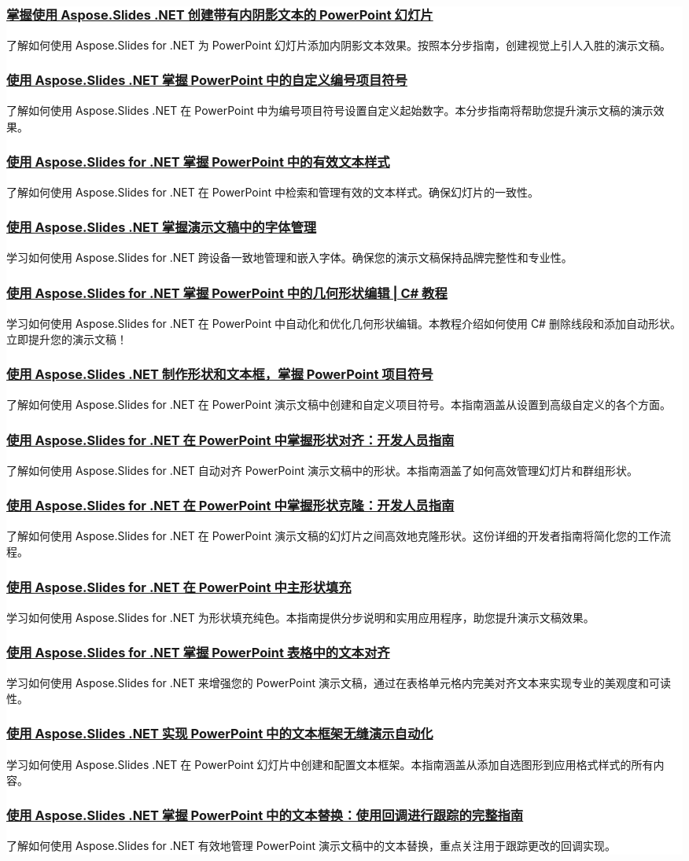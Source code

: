 ### [掌握使用 Aspose.Slides .NET 创建带有内阴影文本的 PowerPoint 幻灯片](./create-powerpoint-slide-inner-shadow-aspose-slides-net/)
了解如何使用 Aspose.Slides for .NET 为 PowerPoint 幻灯片添加内阴影文本效果。按照本分步指南，创建视觉上引人入胜的演示文稿。

### [使用 Aspose.Slides .NET 掌握 PowerPoint 中的自定义编号项目符号](./custom-numbered-bullets-aspose-slides-dotnet/)
了解如何使用 Aspose.Slides .NET 在 PowerPoint 中为编号项目符号设置自定义起始数字。本分步指南将帮助您提升演示文稿的演示效果。

### [使用 Aspose.Slides for .NET 掌握 PowerPoint 中的有效文本样式](./aspose-slides-dotnet-effective-text-styles-powerpoint/)
了解如何使用 Aspose.Slides for .NET 在 PowerPoint 中检索和管理有效的文本样式。确保幻灯片的一致性。

### [使用 Aspose.Slides .NET 掌握演示文稿中的字体管理](./aspose-slides-net-font-management-presentation/)
学习如何使用 Aspose.Slides for .NET 跨设备一致地管理和嵌入字体。确保您的演示文稿保持品牌完整性和专业性。

### [使用 Aspose.Slides for .NET 掌握 PowerPoint 中的几何形状编辑 | C# 教程](./aspose-slides-edit-geometry-shapes-powerpoint/)
学习如何使用 Aspose.Slides for .NET 在 PowerPoint 中自动化和优化几何形状编辑。本教程介绍如何使用 C# 删除线段和添加自动形状。立即提升您的演示文稿！

### [使用 Aspose.Slides .NET 制作形状和文本框，掌握 PowerPoint 项目符号](./master-powerpoint-bullet-points-aspose-slides-net/)
了解如何使用 Aspose.Slides for .NET 在 PowerPoint 演示文稿中创建和自定义项目符号。本指南涵盖从设置到高级自定义的各个方面。

### [使用 Aspose.Slides for .NET 在 PowerPoint 中掌握形状对齐：开发人员指南](./master-shape-alignment-powerpoint-aspose-slides-net/)
了解如何使用 Aspose.Slides for .NET 自动对齐 PowerPoint 演示文稿中的形状。本指南涵盖了如何高效管理幻灯片和群组形状。

### [使用 Aspose.Slides for .NET 在 PowerPoint 中掌握形状克隆：开发人员指南](./cloning-shapes-powerpoint-aspose-slides-net/)
了解如何使用 Aspose.Slides for .NET 在 PowerPoint 演示文稿的幻灯片之间高效地克隆形状。这份详细的开发者指南将简化您的工作流程。

### [使用 Aspose.Slides for .NET 在 PowerPoint 中主形状填充](./master-shape-filling-aspose-slides-net/)
学习如何使用 Aspose.Slides for .NET 为形状填充纯色。本指南提供分步说明和实用应用程序，助您提升演示文稿效果。

### [使用 Aspose.Slides for .NET 掌握 PowerPoint 表格中的文本对齐](./master-text-alignment-powerpoint-aspose-slides-net/)
学习如何使用 Aspose.Slides for .NET 来增强您的 PowerPoint 演示文稿，通过在表格单元格内完美对齐文本来实现专业的美观度和可读性。

### [使用 Aspose.Slides .NET 实现 PowerPoint 中的文本框架无缝演示自动化](./master-text-frames-powerpoint-aspose-slides-net/)
学习如何使用 Aspose.Slides .NET 在 PowerPoint 幻灯片中创建和配置文本框架。本指南涵盖从添加自选图形到应用格式样式的所有内容。

### [使用 Aspose.Slides .NET 掌握 PowerPoint 中的文本替换：使用回调进行跟踪的完整指南](./master-text-replacement-ppt-aspose-slides-net/)
了解如何使用 Aspose.Slides for .NET 有效地管理 PowerPoint 演示文稿中的文本替换，重点关注用于跟踪更改的回调实现。

